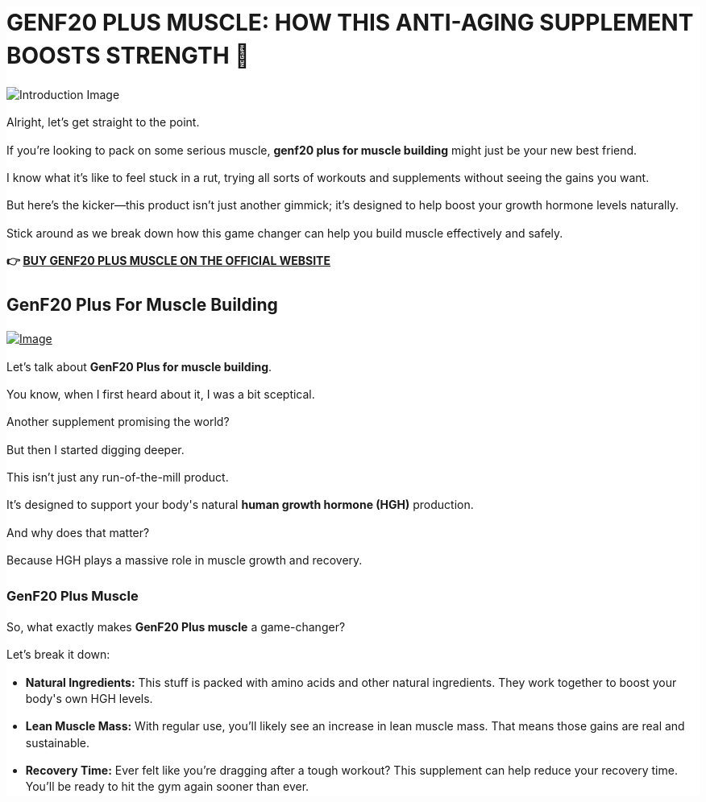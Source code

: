 # GENF20 PLUS MUSCLE: HOW THIS ANTI-AGING SUPPLEMENT BOOSTS STRENGTH 💪

![Introduction Image](https://www2.sellhealth.com/166/GenF20Plus_logo_500px120px.jpg)

Alright, let’s get straight to the point. 

If you’re looking to pack on some serious muscle, **genf20 plus for muscle building** might just be your new best friend. 

I know what it’s like to feel stuck in a rut, trying all sorts of workouts and supplements without seeing the gains you want. 

But here’s the kicker—this product isn’t just another gimmick; it’s designed to help boost your growth hormone levels naturally.

Stick around as we break down how this game changer can help you build muscle effectively and safely.



**👉 [BUY GENF20 PLUS MUSCLE ON THE OFFICIAL WEBSITE](https://gchaffi.com/sRr4lPFp)**

## GenF20 Plus For Muscle Building

[![Image](https://www2.sellhealth.com/166/genf20_muscle_3_1.jpg)](https://gchaffi.com/sRr4lPFp)

Let’s talk about **GenF20 Plus for muscle building**.

You know, when I first heard about it, I was a bit sceptical. 

Another supplement promising the world? 

But then I started digging deeper.

This isn’t just any run-of-the-mill product. 

It’s designed to support your body's natural **human growth hormone (HGH)** production.

And why does that matter?

Because HGH plays a massive role in muscle growth and recovery.

### GenF20 Plus Muscle

So, what exactly makes **GenF20 Plus muscle** a game-changer? 

Let’s break it down:

- **Natural Ingredients:** 
  This stuff is packed with amino acids and other natural ingredients. 
  They work together to boost your body's own HGH levels.
  
- **Lean Muscle Mass:** 
  With regular use, you’ll likely see an increase in lean muscle mass. 
  That means those gains are real and sustainable.
  
- **Recovery Time:** 
  Ever felt like you’re dragging after a tough workout? 
  This supplement can help reduce your recovery time. 
  You’ll be ready to hit the gym again sooner than ever.
